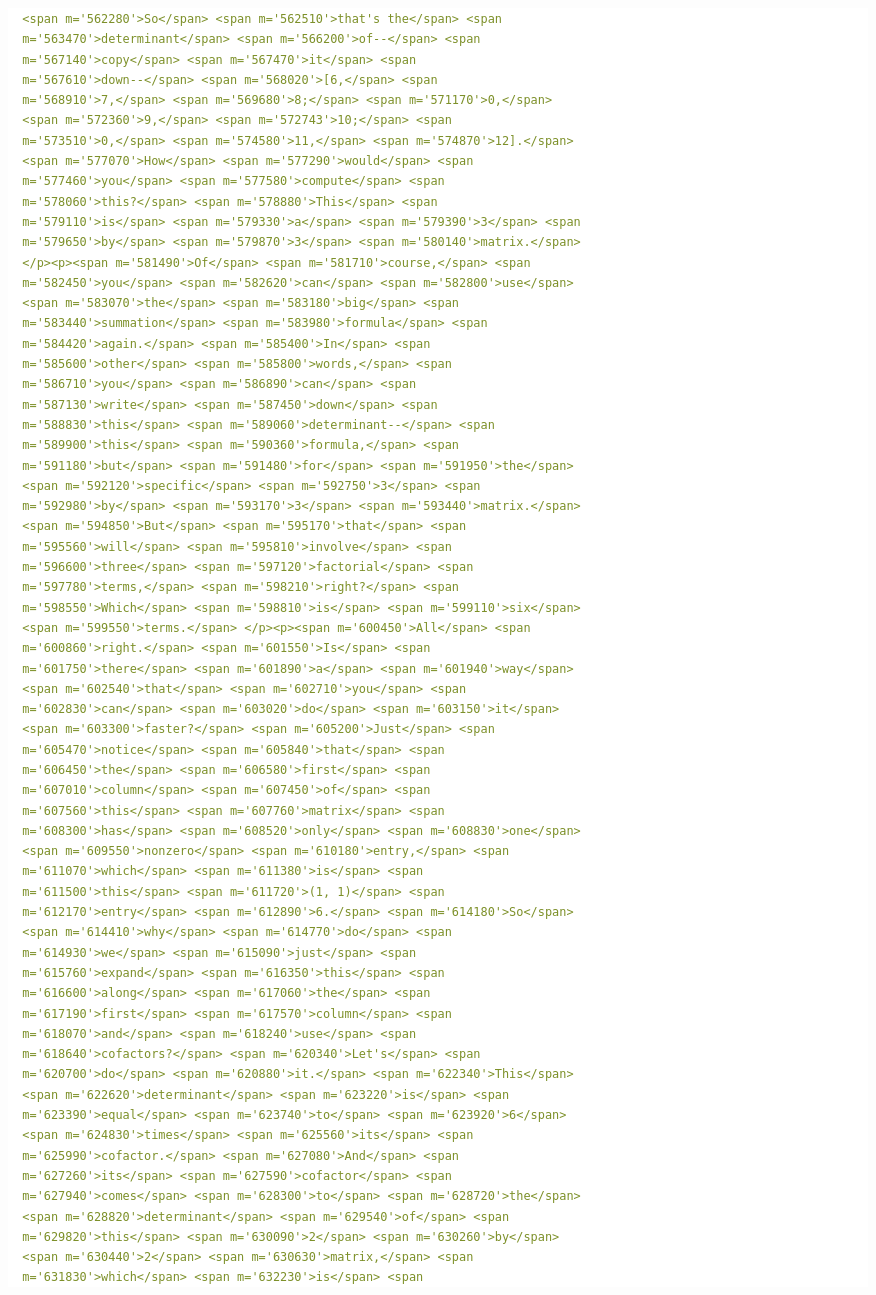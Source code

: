 ```yaml
  <span m='562280'>So</span> <span m='562510'>that's the</span> <span
  m='563470'>determinant</span> <span m='566200'>of--</span> <span
  m='567140'>copy</span> <span m='567470'>it</span> <span
  m='567610'>down--</span> <span m='568020'>[6,</span> <span
  m='568910'>7,</span> <span m='569680'>8;</span> <span m='571170'>0,</span>
  <span m='572360'>9,</span> <span m='572743'>10;</span> <span
  m='573510'>0,</span> <span m='574580'>11,</span> <span m='574870'>12].</span>
  <span m='577070'>How</span> <span m='577290'>would</span> <span
  m='577460'>you</span> <span m='577580'>compute</span> <span
  m='578060'>this?</span> <span m='578880'>This</span> <span
  m='579110'>is</span> <span m='579330'>a</span> <span m='579390'>3</span> <span
  m='579650'>by</span> <span m='579870'>3</span> <span m='580140'>matrix.</span>
  </p><p><span m='581490'>Of</span> <span m='581710'>course,</span> <span
  m='582450'>you</span> <span m='582620'>can</span> <span m='582800'>use</span>
  <span m='583070'>the</span> <span m='583180'>big</span> <span
  m='583440'>summation</span> <span m='583980'>formula</span> <span
  m='584420'>again.</span> <span m='585400'>In</span> <span
  m='585600'>other</span> <span m='585800'>words,</span> <span
  m='586710'>you</span> <span m='586890'>can</span> <span
  m='587130'>write</span> <span m='587450'>down</span> <span
  m='588830'>this</span> <span m='589060'>determinant--</span> <span
  m='589900'>this</span> <span m='590360'>formula,</span> <span
  m='591180'>but</span> <span m='591480'>for</span> <span m='591950'>the</span>
  <span m='592120'>specific</span> <span m='592750'>3</span> <span
  m='592980'>by</span> <span m='593170'>3</span> <span m='593440'>matrix.</span>
  <span m='594850'>But</span> <span m='595170'>that</span> <span
  m='595560'>will</span> <span m='595810'>involve</span> <span
  m='596600'>three</span> <span m='597120'>factorial</span> <span
  m='597780'>terms,</span> <span m='598210'>right?</span> <span
  m='598550'>Which</span> <span m='598810'>is</span> <span m='599110'>six</span>
  <span m='599550'>terms.</span> </p><p><span m='600450'>All</span> <span
  m='600860'>right.</span> <span m='601550'>Is</span> <span
  m='601750'>there</span> <span m='601890'>a</span> <span m='601940'>way</span>
  <span m='602540'>that</span> <span m='602710'>you</span> <span
  m='602830'>can</span> <span m='603020'>do</span> <span m='603150'>it</span>
  <span m='603300'>faster?</span> <span m='605200'>Just</span> <span
  m='605470'>notice</span> <span m='605840'>that</span> <span
  m='606450'>the</span> <span m='606580'>first</span> <span
  m='607010'>column</span> <span m='607450'>of</span> <span
  m='607560'>this</span> <span m='607760'>matrix</span> <span
  m='608300'>has</span> <span m='608520'>only</span> <span m='608830'>one</span>
  <span m='609550'>nonzero</span> <span m='610180'>entry,</span> <span
  m='611070'>which</span> <span m='611380'>is</span> <span
  m='611500'>this</span> <span m='611720'>(1, 1)</span> <span
  m='612170'>entry</span> <span m='612890'>6.</span> <span m='614180'>So</span>
  <span m='614410'>why</span> <span m='614770'>do</span> <span
  m='614930'>we</span> <span m='615090'>just</span> <span
  m='615760'>expand</span> <span m='616350'>this</span> <span
  m='616600'>along</span> <span m='617060'>the</span> <span
  m='617190'>first</span> <span m='617570'>column</span> <span
  m='618070'>and</span> <span m='618240'>use</span> <span
  m='618640'>cofactors?</span> <span m='620340'>Let's</span> <span
  m='620700'>do</span> <span m='620880'>it.</span> <span m='622340'>This</span>
  <span m='622620'>determinant</span> <span m='623220'>is</span> <span
  m='623390'>equal</span> <span m='623740'>to</span> <span m='623920'>6</span>
  <span m='624830'>times</span> <span m='625560'>its</span> <span
  m='625990'>cofactor.</span> <span m='627080'>And</span> <span
  m='627260'>its</span> <span m='627590'>cofactor</span> <span
  m='627940'>comes</span> <span m='628300'>to</span> <span m='628720'>the</span>
  <span m='628820'>determinant</span> <span m='629540'>of</span> <span
  m='629820'>this</span> <span m='630090'>2</span> <span m='630260'>by</span>
  <span m='630440'>2</span> <span m='630630'>matrix,</span> <span
  m='631830'>which</span> <span m='632230'>is</span> <span
```